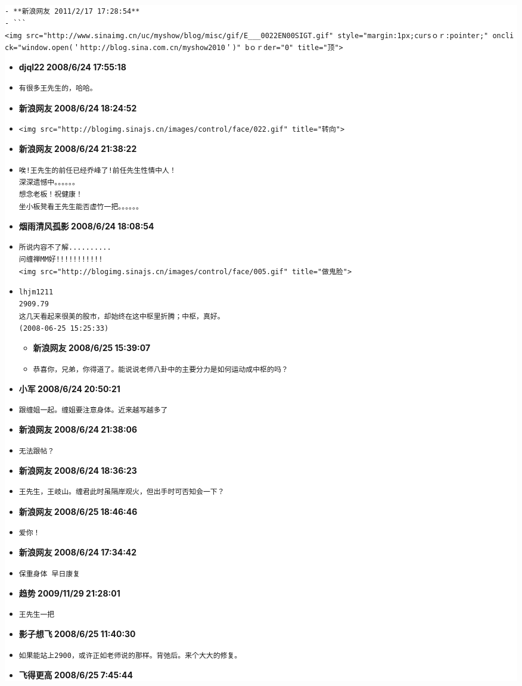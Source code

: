   ```
- **新浪网友 2011/2/17 17:28:54**
- ```
  <img src="http://www.sinaimg.cn/uc/myshow/blog/misc/gif/E___0022EN00SIGT.gif" style="margin:1px;cursｏｒ:pointer;" onclick="window.open(＇http://blog.sina.com.cn/myshow2010＇)" bｏｒder="0" title="顶">
  ```
- **djql22 2008/6/24 17:55:18**
- ```
  有很多王先生的，哈哈。
  ```
- **新浪网友 2008/6/24 18:24:52**
- ```
  <img src="http://blogimg.sinajs.cn/images/control/face/022.gif" title="转向">
  ```
- **新浪网友 2008/6/24 21:38:22**
- ```
  唉!王先生的前任已经乔峰了!前任先生性情中人！
  深深遗憾中。。。。。。
  想念老板！祝健康！
  坐小板凳看王先生能否虚竹一把。。。。。。
  ```
- **烟雨清风孤影 2008/6/24 18:08:54**
- ```
  所说内容不了解..........
  问缠禅MM好!!!!!!!!!!!
  <img src="http://blogimg.sinajs.cn/images/control/face/005.gif" title="做鬼脸">
  ```
- ```
  lhjm1211
  2909.79
  这几天看起来很美的股市，却始终在这中枢里折腾；中枢，真好。
  (2008-06-25 15:25:33) 
  ```
   - **新浪网友 2008/6/25 15:39:07**
   - ```
     恭喜你，兄弟，你得道了。能说说老师八卦中的主要分力是如何运动成中枢的吗？
     ```
- **小军 2008/6/24 20:50:21**
- ```
  跟缠姐一起。缠姐要注意身体。近来越写越多了
  ```
- **新浪网友 2008/6/24 21:38:06**
- ```
  无法跟帖？
  ```
- **新浪网友 2008/6/24 18:36:23**
- ```
  王先生，王岐山。缠君此时虽隔岸观火，但出手时可否知会一下？
  ```
- **新浪网友 2008/6/25 18:46:46**
- ```
  爱你！
  ```
- **新浪网友 2008/6/24 17:34:42**
- ```
  保重身体 早日康复
  ```
- **趋势 2009/11/29 21:28:01**
- ```
  王先生一把
  ```
- **影子想飞 2008/6/25 11:40:30**
- ```
  如果能站上2900，或许正如老师说的那样。背弛后。来个大大的修复。
  ```
- **飞得更高 2008/6/25 7:45:44**